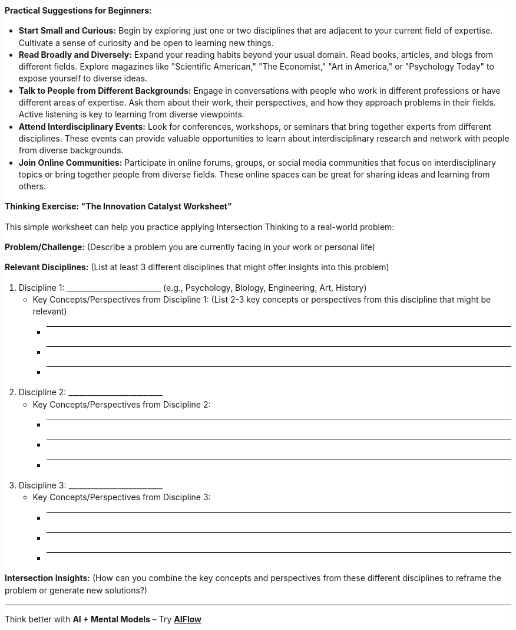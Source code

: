 **Practical Suggestions for Beginners:**

*   **Start Small and Curious:**  Begin by exploring just one or two disciplines that are adjacent to your current field of expertise.  Cultivate a sense of curiosity and be open to learning new things.
*   **Read Broadly and Diversely:**  Expand your reading habits beyond your usual domain.  Read books, articles, and blogs from different fields.  Explore magazines like "Scientific American," "The Economist," "Art in America," or "Psychology Today" to expose yourself to diverse ideas.
*   **Talk to People from Different Backgrounds:**  Engage in conversations with people who work in different professions or have different areas of expertise.  Ask them about their work, their perspectives, and how they approach problems in their fields.  Active listening is key to learning from diverse viewpoints.
*   **Attend Interdisciplinary Events:**  Look for conferences, workshops, or seminars that bring together experts from different disciplines.  These events can provide valuable opportunities to learn about interdisciplinary research and network with people from diverse backgrounds.
*   **Join Online Communities:**  Participate in online forums, groups, or social media communities that focus on interdisciplinary topics or bring together people from diverse fields.  These online spaces can be great for sharing ideas and learning from others.

**Thinking Exercise: "The Innovation Catalyst Worksheet"**

This simple worksheet can help you practice applying Intersection Thinking to a real-world problem:

**Problem/Challenge:** (Describe a problem you are currently facing in your work or personal life)

**Relevant Disciplines:** (List at least 3 different disciplines that might offer insights into this problem)

1.  Discipline 1: _________________________ (e.g., Psychology, Biology, Engineering, Art, History)
    *   Key Concepts/Perspectives from Discipline 1: (List 2-3 key concepts or perspectives from this discipline that might be relevant)
        *   _________________________
        *   _________________________
        *   _________________________
2.  Discipline 2: _________________________
    *   Key Concepts/Perspectives from Discipline 2:
        *   _________________________
        *   _________________________
        *   _________________________
3.  Discipline 3: _________________________
    *   Key Concepts/Perspectives from Discipline 3:
        *   _________________________
        *   _________________________
        *   _________________________

**Intersection Insights:** (How can you combine the key concepts and perspectives from these different disciplines to reframe the problem or generate new solutions?)


---

Think better with **AI + Mental Models** – Try **[AIFlow](/)**